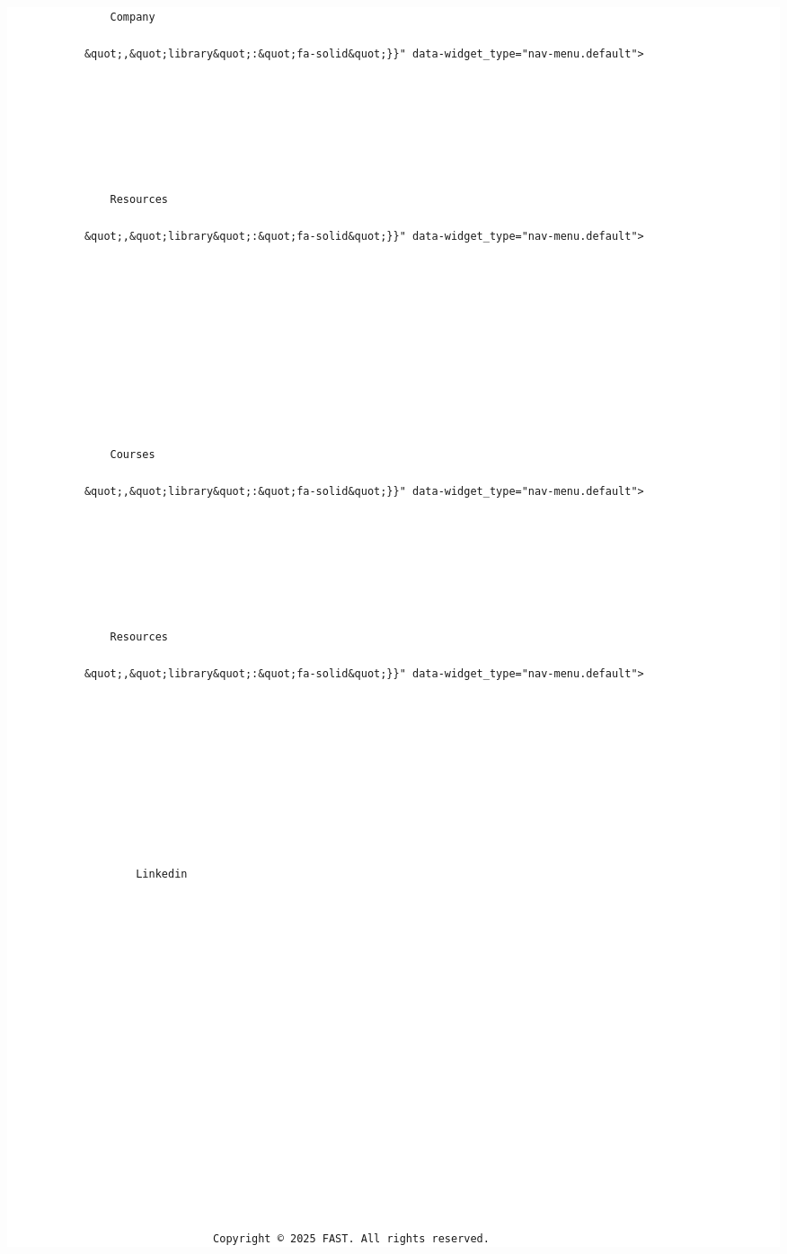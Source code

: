 								
				
					
		
				
			
							
		
				
			
						
				
					Company				
				
				&quot;,&quot;library&quot;:&quot;fa-solid&quot;}}" data-widget_type="nav-menu.default">
				
								
						
						
				
				
				
					Resources				
				
				&quot;,&quot;library&quot;:&quot;fa-solid&quot;}}" data-widget_type="nav-menu.default">
				
								
						
						
				
					
		
				
			
						
				
					Courses				
				
				&quot;,&quot;library&quot;:&quot;fa-solid&quot;}}" data-widget_type="nav-menu.default">
				
								
						
						
				
				
				
					Resources				
				
				&quot;,&quot;library&quot;:&quot;fa-solid&quot;}}" data-widget_type="nav-menu.default">
				
								
						
						
				
				
				
							
							
					
						Linkedin
											
				
					
						
				
					
		
					
		
				
						
					
			
						
						
					
			
						
				
									Copyright © 2025 FAST. All rights reserved.								
				
					
		
				